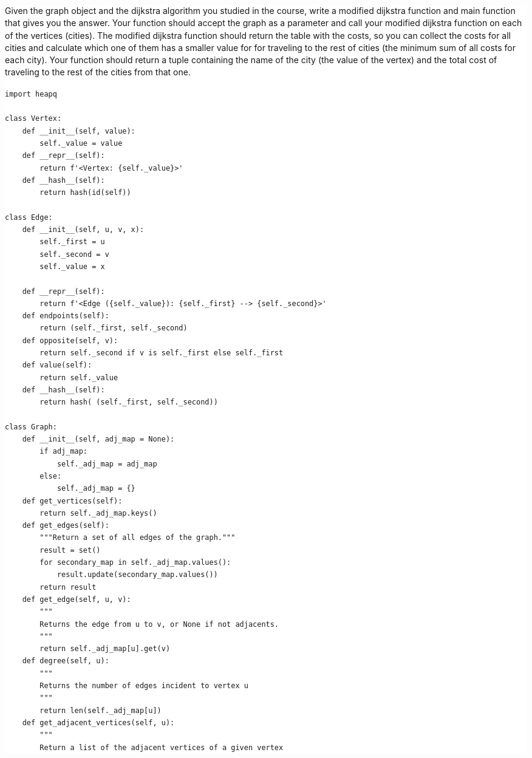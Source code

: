 Given the graph object and the dijkstra algorithm you studied in the course, write a modified dijkstra function and main function that gives you the answer. Your function should accept the graph as a parameter and call your modified dijkstra function on each of the vertices (cities). The modified dijkstra function should return the table with the costs, so you can collect the costs for all cities and calculate which one of them has a smaller value for for traveling to the rest of cities (the minimum sum of all costs for each city). Your function should return a tuple containing the name of the city (the value of the vertex) and the total cost of traveling to the rest of the cities from that one.

```
import heapq

class Vertex:
    def __init__(self, value):
        self._value = value
    def __repr__(self):
        return f'<Vertex: {self._value}>'
    def __hash__(self):
        return hash(id(self))
        
class Edge:
    def __init__(self, u, v, x):
        self._first = u
        self._second = v
        self._value = x
    
    def __repr__(self):
        return f'<Edge ({self._value}): {self._first} --> {self._second}>'
    def endpoints(self):
        return (self._first, self._second)
    def opposite(self, v):
        return self._second if v is self._first else self._first
    def value(self):
        return self._value
    def __hash__(self):
        return hash( (self._first, self._second))

class Graph:
    def __init__(self, adj_map = None):
        if adj_map:
            self._adj_map = adj_map
        else:
            self._adj_map = {}
    def get_vertices(self):
        return self._adj_map.keys()
    def get_edges(self):
        """Return a set of all edges of the graph."""
        result = set()        
        for secondary_map in self._adj_map.values():
            result.update(secondary_map.values())       
        return result
    def get_edge(self, u, v):
        """
        Returns the edge from u to v, or None if not adjacents.
        """
        return self._adj_map[u].get(v)
    def degree(self, u):
        """
        Returns the number of edges incident to vertex u
        """
        return len(self._adj_map[u])
    def get_adjacent_vertices(self, u):
        """
        Return a list of the adjacent vertices of a given vertex
```